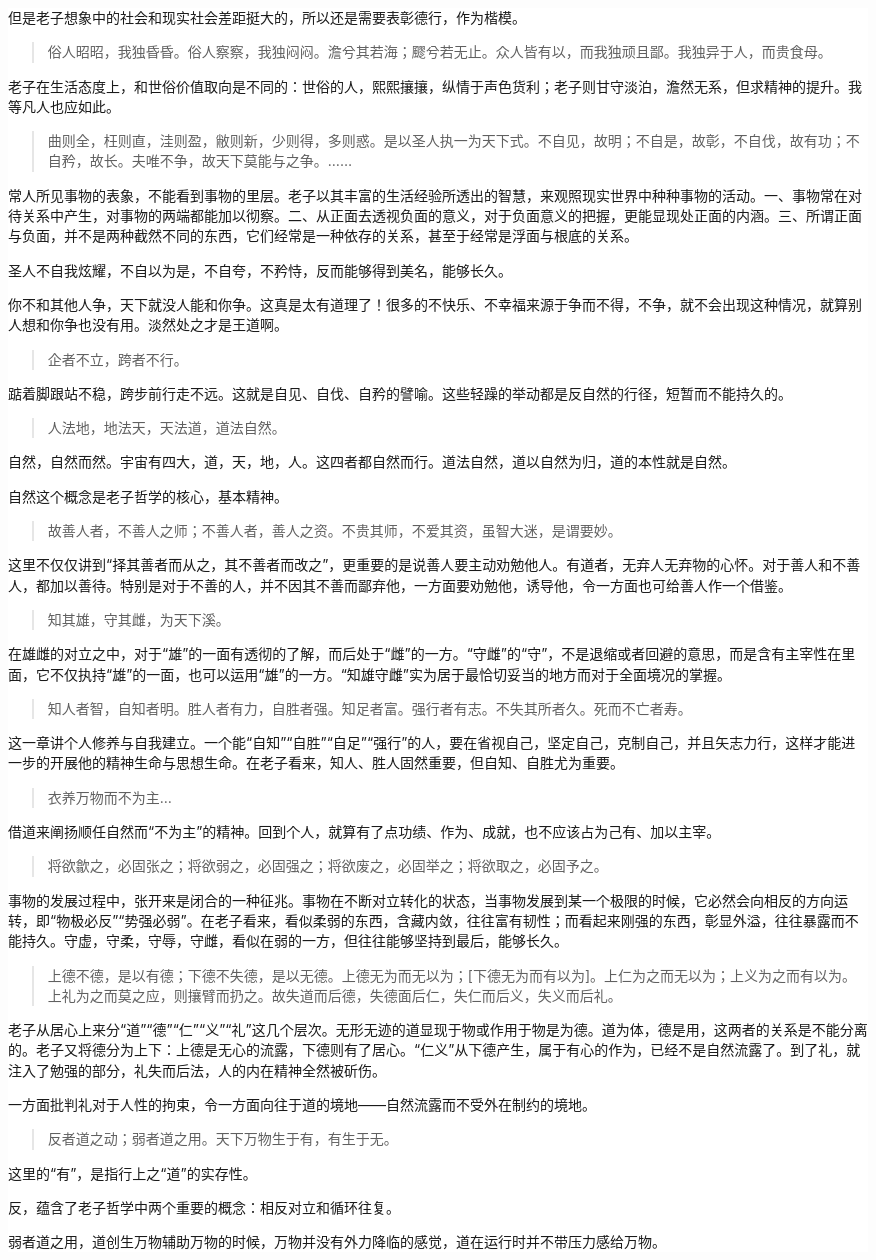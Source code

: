 但是老子想象中的社会和现实社会差距挺大的，所以还是需要表彰德行，作为楷模。

> 俗人昭昭，我独昏昏。俗人察察，我独闷闷。澹兮其若海；飂兮若无止。众人皆有以，而我独顽且鄙。我独异于人，而贵食母。

老子在生活态度上，和世俗价值取向是不同的：世俗的人，熙熙攘攘，纵情于声色货利；老子则甘守淡泊，澹然无系，但求精神的提升。我等凡人也应如此。

> 曲则全，枉则直，洼则盈，敝则新，少则得，多则惑。是以圣人执一为天下式。不自见，故明；不自是，故彰，不自伐，故有功；不自矜，故长。夫唯不争，故天下莫能与之争。……

常人所见事物的表象，不能看到事物的里层。老子以其丰富的生活经验所透出的智慧，来观照现实世界中种种事物的活动。一、事物常在对待关系中产生，对事物的两端都能加以彻察。二、从正面去透视负面的意义，对于负面意义的把握，更能显现处正面的内涵。三、所谓正面与负面，并不是两种截然不同的东西，它们经常是一种依存的关系，甚至于经常是浮面与根底的关系。

圣人不自我炫耀，不自以为是，不自夸，不矜恃，反而能够得到美名，能够长久。

你不和其他人争，天下就没人能和你争。这真是太有道理了！很多的不快乐、不幸福来源于争而不得，不争，就不会出现这种情况，就算别人想和你争也没有用。淡然处之才是王道啊。

> 企者不立，跨者不行。

踮着脚跟站不稳，跨步前行走不远。这就是自见、自伐、自矜的譬喻。这些轻躁的举动都是反自然的行径，短暂而不能持久的。

> 人法地，地法天，天法道，道法自然。

自然，自然而然。宇宙有四大，道，天，地，人。这四者都自然而行。道法自然，道以自然为归，道的本性就是自然。

自然这个概念是老子哲学的核心，基本精神。

> 故善人者，不善人之师；不善人者，善人之资。不贵其师，不爱其资，虽智大迷，是谓要妙。

这里不仅仅讲到“择其善者而从之，其不善者而改之”，更重要的是说善人要主动劝勉他人。有道者，无弃人无弃物的心怀。对于善人和不善人，都加以善待。特别是对于不善的人，并不因其不善而鄙弃他，一方面要劝勉他，诱导他，令一方面也可给善人作一个借鉴。

> 知其雄，守其雌，为天下溪。

在雄雌的对立之中，对于“雄”的一面有透彻的了解，而后处于“雌”的一方。“守雌”的“守”，不是退缩或者回避的意思，而是含有主宰性在里面，它不仅执持“雄”的一面，也可以运用“雄”的一方。“知雄守雌”实为居于最恰切妥当的地方而对于全面境况的掌握。

> 知人者智，自知者明。胜人者有力，自胜者强。知足者富。强行者有志。不失其所者久。死而不亡者寿。

这一章讲个人修养与自我建立。一个能“自知”“自胜”“自足”“强行”的人，要在省视自己，坚定自己，克制自己，并且矢志力行，这样才能进一步的开展他的精神生命与思想生命。在老子看来，知人、胜人固然重要，但自知、自胜尤为重要。

> 衣养万物而不为主…

借道来阐扬顺任自然而“不为主”的精神。回到个人，就算有了点功绩、作为、成就，也不应该占为己有、加以主宰。

> 将欲歙之，必固张之；将欲弱之，必固强之；将欲废之，必固举之；将欲取之，必固予之。

事物的发展过程中，张开来是闭合的一种征兆。事物在不断对立转化的状态，当事物发展到某一个极限的时候，它必然会向相反的方向运转，即“物极必反”“势强必弱”。在老子看来，看似柔弱的东西，含藏内敛，往往富有韧性；而看起来刚强的东西，彰显外溢，往往暴露而不能持久。守虚，守柔，守辱，守雌，看似在弱的一方，但往往能够坚持到最后，能够长久。

> 上德不德，是以有德；下德不失德，是以无德。上德无为而无以为；[下德无为而有以为]。上仁为之而无以为；上义为之而有以为。上礼为之而莫之应，则攘臂而扔之。故失道而后德，失德面后仁，失仁而后义，失义而后礼。

老子从居心上来分“道”“德”“仁”“义”“礼”这几个层次。无形无迹的道显现于物或作用于物是为德。道为体，德是用，这两者的关系是不能分离的。老子又将德分为上下：上德是无心的流露，下德则有了居心。“仁义”从下德产生，属于有心的作为，已经不是自然流露了。到了礼，就注入了勉强的部分，礼失而后法，人的内在精神全然被斫伤。

一方面批判礼对于人性的拘束，令一方面向往于道的境地——自然流露而不受外在制约的境地。

> 反者道之动；弱者道之用。天下万物生于有，有生于无。

这里的“有”，是指行上之“道”的实存性。

反，蕴含了老子哲学中两个重要的概念：相反对立和循环往复。

弱者道之用，道创生万物辅助万物的时候，万物并没有外力降临的感觉，道在运行时并不带压力感给万物。
